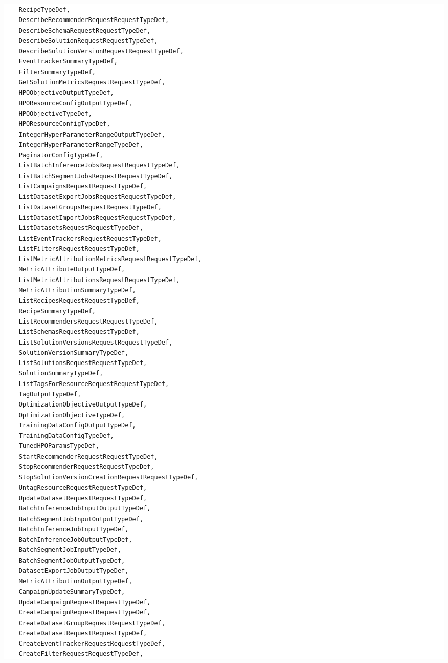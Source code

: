 ```python
    RecipeTypeDef,
    DescribeRecommenderRequestRequestTypeDef,
    DescribeSchemaRequestRequestTypeDef,
    DescribeSolutionRequestRequestTypeDef,
    DescribeSolutionVersionRequestRequestTypeDef,
    EventTrackerSummaryTypeDef,
    FilterSummaryTypeDef,
    GetSolutionMetricsRequestRequestTypeDef,
    HPOObjectiveOutputTypeDef,
    HPOResourceConfigOutputTypeDef,
    HPOObjectiveTypeDef,
    HPOResourceConfigTypeDef,
    IntegerHyperParameterRangeOutputTypeDef,
    IntegerHyperParameterRangeTypeDef,
    PaginatorConfigTypeDef,
    ListBatchInferenceJobsRequestRequestTypeDef,
    ListBatchSegmentJobsRequestRequestTypeDef,
    ListCampaignsRequestRequestTypeDef,
    ListDatasetExportJobsRequestRequestTypeDef,
    ListDatasetGroupsRequestRequestTypeDef,
    ListDatasetImportJobsRequestRequestTypeDef,
    ListDatasetsRequestRequestTypeDef,
    ListEventTrackersRequestRequestTypeDef,
    ListFiltersRequestRequestTypeDef,
    ListMetricAttributionMetricsRequestRequestTypeDef,
    MetricAttributeOutputTypeDef,
    ListMetricAttributionsRequestRequestTypeDef,
    MetricAttributionSummaryTypeDef,
    ListRecipesRequestRequestTypeDef,
    RecipeSummaryTypeDef,
    ListRecommendersRequestRequestTypeDef,
    ListSchemasRequestRequestTypeDef,
    ListSolutionVersionsRequestRequestTypeDef,
    SolutionVersionSummaryTypeDef,
    ListSolutionsRequestRequestTypeDef,
    SolutionSummaryTypeDef,
    ListTagsForResourceRequestRequestTypeDef,
    TagOutputTypeDef,
    OptimizationObjectiveOutputTypeDef,
    OptimizationObjectiveTypeDef,
    TrainingDataConfigOutputTypeDef,
    TrainingDataConfigTypeDef,
    TunedHPOParamsTypeDef,
    StartRecommenderRequestRequestTypeDef,
    StopRecommenderRequestRequestTypeDef,
    StopSolutionVersionCreationRequestRequestTypeDef,
    UntagResourceRequestRequestTypeDef,
    UpdateDatasetRequestRequestTypeDef,
    BatchInferenceJobInputOutputTypeDef,
    BatchSegmentJobInputOutputTypeDef,
    BatchInferenceJobInputTypeDef,
    BatchInferenceJobOutputTypeDef,
    BatchSegmentJobInputTypeDef,
    BatchSegmentJobOutputTypeDef,
    DatasetExportJobOutputTypeDef,
    MetricAttributionOutputTypeDef,
    CampaignUpdateSummaryTypeDef,
    UpdateCampaignRequestRequestTypeDef,
    CreateCampaignRequestRequestTypeDef,
    CreateDatasetGroupRequestRequestTypeDef,
    CreateDatasetRequestRequestTypeDef,
    CreateEventTrackerRequestRequestTypeDef,
    CreateFilterRequestRequestTypeDef,
```